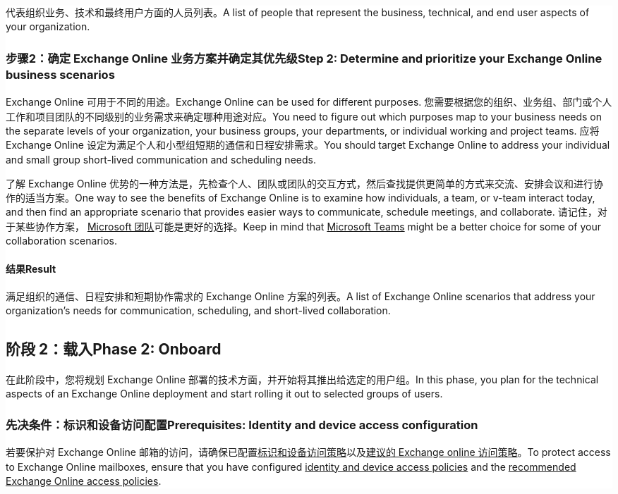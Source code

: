 <span data-ttu-id="8fb7a-120">代表组织业务、技术和最终用户方面的人员列表。</span><span class="sxs-lookup"><span data-stu-id="8fb7a-120">A list of people that represent the business, technical, and end user aspects of your organization.</span></span>

### <a name="step-2-determine-and-prioritize-your-exchange-online-business-scenarios"></a><span data-ttu-id="8fb7a-121">步骤2：确定 Exchange Online 业务方案并确定其优先级</span><span class="sxs-lookup"><span data-stu-id="8fb7a-121">Step 2: Determine and prioritize your Exchange Online business scenarios</span></span>

<span data-ttu-id="8fb7a-122">Exchange Online 可用于不同的用途。</span><span class="sxs-lookup"><span data-stu-id="8fb7a-122">Exchange Online can be used for different purposes.</span></span> <span data-ttu-id="8fb7a-123">您需要根据您的组织、业务组、部门或个人工作和项目团队的不同级别的业务需求来确定哪种用途对应。</span><span class="sxs-lookup"><span data-stu-id="8fb7a-123">You need to figure out which purposes map to your business needs on the separate levels of your organization, your business groups, your departments, or individual working and project teams.</span></span> <span data-ttu-id="8fb7a-124">应将 Exchange Online 设定为满足个人和小型组短期的通信和日程安排需求。</span><span class="sxs-lookup"><span data-stu-id="8fb7a-124">You should target Exchange Online to address your individual and small group short-lived communication and scheduling needs.</span></span> 

<span data-ttu-id="8fb7a-125">了解 Exchange Online 优势的一种方法是，先检查个人、团队或团队的交互方式，然后查找提供更简单的方式来交流、安排会议和进行协作的适当方案。</span><span class="sxs-lookup"><span data-stu-id="8fb7a-125">One way to see the benefits of Exchange Online is to examine how individuals, a team, or v-team interact today, and then find an appropriate scenario that provides easier ways to communicate, schedule meetings, and collaborate.</span></span> <span data-ttu-id="8fb7a-126">请记住，对于某些协作方案， [Microsoft 团队](teams-workload.md)可能是更好的选择。</span><span class="sxs-lookup"><span data-stu-id="8fb7a-126">Keep in mind that [Microsoft Teams](teams-workload.md) might be a better choice for some of your collaboration scenarios.</span></span>

#### <a name="result"></a><span data-ttu-id="8fb7a-127">结果</span><span class="sxs-lookup"><span data-stu-id="8fb7a-127">Result</span></span>
<span data-ttu-id="8fb7a-128">满足组织的通信、日程安排和短期协作需求的 Exchange Online 方案的列表。</span><span class="sxs-lookup"><span data-stu-id="8fb7a-128">A list of Exchange Online scenarios that address your organization’s needs for communication, scheduling, and short-lived collaboration.</span></span>

## <a name="phase-2-onboard"></a><span data-ttu-id="8fb7a-129">阶段 2：载入</span><span class="sxs-lookup"><span data-stu-id="8fb7a-129">Phase 2: Onboard</span></span>

<span data-ttu-id="8fb7a-130">在此阶段中，您将规划 Exchange Online 部署的技术方面，并开始将其推出给选定的用户组。</span><span class="sxs-lookup"><span data-stu-id="8fb7a-130">In this phase, you plan for the technical aspects of an Exchange Online deployment and start rolling it out to selected groups of users.</span></span>

### <a name="prerequisites-identity-and-device-access-configuration"></a><span data-ttu-id="8fb7a-131">先决条件：标识和设备访问配置</span><span class="sxs-lookup"><span data-stu-id="8fb7a-131">Prerequisites: Identity and device access configuration</span></span>

<span data-ttu-id="8fb7a-132">若要保护对 Exchange Online 邮箱的访问，请确保已配置[标识和设备访问策略](identity-access-policies.md)以及[建议的 Exchange online 访问策略](secure-email-recommended-policies.md)。</span><span class="sxs-lookup"><span data-stu-id="8fb7a-132">To protect access to Exchange Online mailboxes, ensure that you have configured [identity and device access policies](identity-access-policies.md) and the [recommended Exchange Online access policies](secure-email-recommended-policies.md).</span></span>
